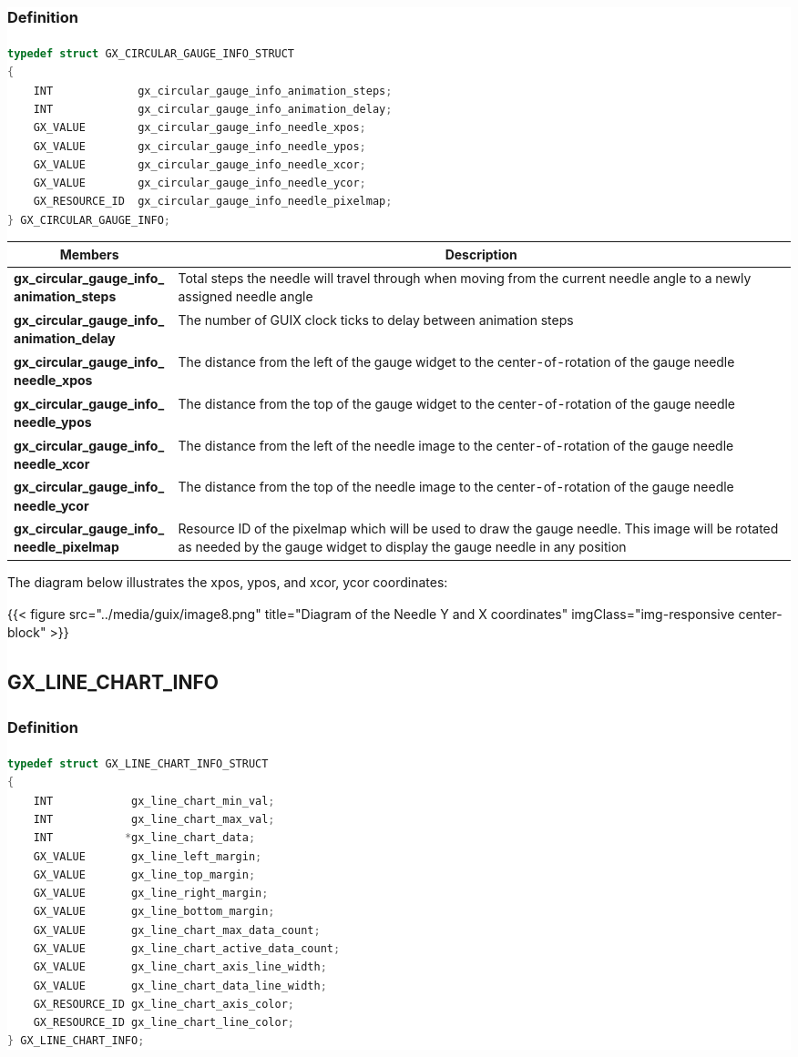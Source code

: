 ### Definition

```c
typedef struct GX_CIRCULAR_GAUGE_INFO_STRUCT
{
    INT             gx_circular_gauge_info_animation_steps;
    INT             gx_circular_gauge_info_animation_delay;
    GX_VALUE        gx_circular_gauge_info_needle_xpos;
    GX_VALUE        gx_circular_gauge_info_needle_ypos;
    GX_VALUE        gx_circular_gauge_info_needle_xcor;
    GX_VALUE        gx_circular_gauge_info_needle_ycor;
    GX_RESOURCE_ID  gx_circular_gauge_info_needle_pixelmap;
} GX_CIRCULAR_GAUGE_INFO;
```

| Members | Description |
| ------------------------------------------------ | -------------------------------------------- |
| **gx_circular_gauge_info_animation_steps**       | Total steps the needle will travel through when moving from the current needle angle to a newly assigned needle angle |
| **gx_circular_gauge_info_animation_delay**       | The number of GUIX clock ticks to delay between animation steps |
| **gx_circular_gauge_info_needle_xpos**           | The distance from the left of the gauge widget to the center-of-rotation of the gauge needle |
| **gx_circular_gauge_info_needle_ypos**           | The distance from the top of the gauge widget to the center-of-rotation of the gauge needle |
| **gx_circular_gauge_info_needle_xcor**           | The distance from the left of the needle image to the center-of-rotation of the gauge needle |
| **gx_circular_gauge_info_needle_ycor**           | The distance from the top of the needle image to the center-of-rotation of the gauge needle |
| **gx_circular_gauge_info_needle_pixelmap**       | Resource ID of the pixelmap which will be used to draw the gauge needle. This image will be rotated as needed by the gauge widget to display the gauge needle in any position |

The diagram below illustrates the xpos, ypos, and xcor, ycor coordinates:

{{< figure src="../media/guix/image8.png" title="Diagram of the Needle Y and X coordinates" imgClass="img-responsive center-block" >}}

## GX_LINE_CHART_INFO

### Definition

```c
typedef struct GX_LINE_CHART_INFO_STRUCT
{
    INT            gx_line_chart_min_val;
    INT            gx_line_chart_max_val;
    INT           *gx_line_chart_data;
    GX_VALUE       gx_line_left_margin;
    GX_VALUE       gx_line_top_margin;
    GX_VALUE       gx_line_right_margin;
    GX_VALUE       gx_line_bottom_margin;
    GX_VALUE       gx_line_chart_max_data_count;
    GX_VALUE       gx_line_chart_active_data_count;
    GX_VALUE       gx_line_chart_axis_line_width;
    GX_VALUE       gx_line_chart_data_line_width;
    GX_RESOURCE_ID gx_line_chart_axis_color;
    GX_RESOURCE_ID gx_line_chart_line_color;
} GX_LINE_CHART_INFO;
```
